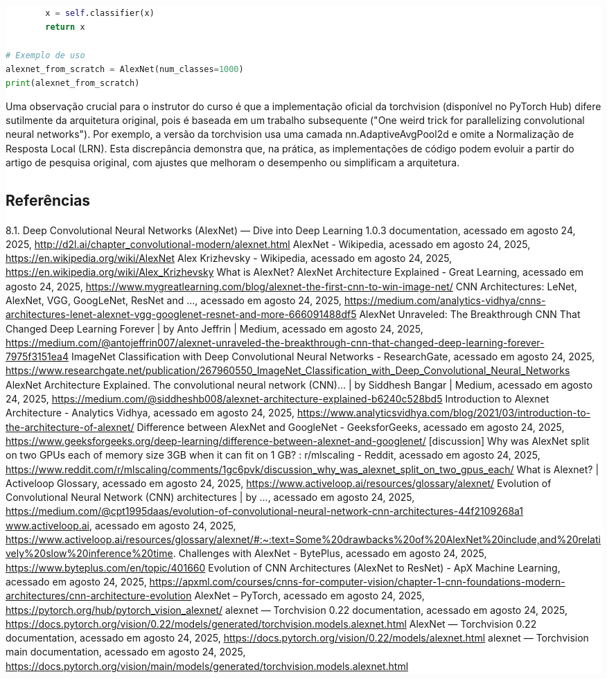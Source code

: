 ```python
        x = self.classifier(x)
        return x

# Exemplo de uso
alexnet_from_scratch = AlexNet(num_classes=1000)
print(alexnet_from_scratch)
```

Uma observação crucial para o instrutor do curso é que a implementação oficial da torchvision (disponível no PyTorch Hub) difere sutilmente da arquitetura original, pois é baseada em um trabalho subsequente ("One weird trick for parallelizing convolutional neural networks"). Por exemplo, a versão da torchvision usa uma camada nn.AdaptiveAvgPool2d e omite a Normalização de Resposta Local (LRN). Esta discrepância demonstra que, na prática, as implementações de código podem evoluir a partir do artigo de pesquisa original, com ajustes que melhoram o desempenho ou simplificam a arquitetura.

## Referências

8.1. Deep Convolutional Neural Networks (AlexNet) — Dive into Deep Learning 1.0.3 documentation, acessado em agosto 24, 2025, http://d2l.ai/chapter_convolutional-modern/alexnet.html
AlexNet - Wikipedia, acessado em agosto 24, 2025, https://en.wikipedia.org/wiki/AlexNet
Alex Krizhevsky - Wikipedia, acessado em agosto 24, 2025, https://en.wikipedia.org/wiki/Alex_Krizhevsky
What is AlexNet? AlexNet Architecture Explained - Great Learning, acessado em agosto 24, 2025, https://www.mygreatlearning.com/blog/alexnet-the-first-cnn-to-win-image-net/
CNN Architectures: LeNet, AlexNet, VGG, GoogLeNet, ResNet and ..., acessado em agosto 24, 2025, https://medium.com/analytics-vidhya/cnns-architectures-lenet-alexnet-vgg-googlenet-resnet-and-more-666091488df5
AlexNet Unraveled: The Breakthrough CNN That Changed Deep Learning Forever | by Anto Jeffrin | Medium, acessado em agosto 24, 2025, https://medium.com/@antojeffrin007/alexnet-unraveled-the-breakthrough-cnn-that-changed-deep-learning-forever-7975f3151ea4
ImageNet Classification with Deep Convolutional Neural Networks - ResearchGate, acessado em agosto 24, 2025, https://www.researchgate.net/publication/267960550_ImageNet_Classification_with_Deep_Convolutional_Neural_Networks
AlexNet Architecture Explained. The convolutional neural network (CNN)… | by Siddhesh Bangar | Medium, acessado em agosto 24, 2025, https://medium.com/@siddheshb008/alexnet-architecture-explained-b6240c528bd5
Introduction to Alexnet Architecture - Analytics Vidhya, acessado em agosto 24, 2025, https://www.analyticsvidhya.com/blog/2021/03/introduction-to-the-architecture-of-alexnet/
Difference between AlexNet and GoogleNet - GeeksforGeeks, acessado em agosto 24, 2025, https://www.geeksforgeeks.org/deep-learning/difference-between-alexnet-and-googlenet/
[discussion] Why was AlexNet split on two GPUs each of memory size 3GB when it can fit on 1 GB? : r/mlscaling - Reddit, acessado em agosto 24, 2025, https://www.reddit.com/r/mlscaling/comments/1gc6pvk/discussion_why_was_alexnet_split_on_two_gpus_each/
What is Alexnet? | Activeloop Glossary, acessado em agosto 24, 2025, https://www.activeloop.ai/resources/glossary/alexnet/
Evolution of Convolutional Neural Network (CNN) architectures | by ..., acessado em agosto 24, 2025, https://medium.com/@cpt1995daas/evolution-of-convolutional-neural-network-cnn-architectures-44f2109268a1
www.activeloop.ai, acessado em agosto 24, 2025, https://www.activeloop.ai/resources/glossary/alexnet/#:~:text=Some%20drawbacks%20of%20AlexNet%20include,and%20relatively%20slow%20inference%20time.
Challenges with AlexNet - BytePlus, acessado em agosto 24, 2025, https://www.byteplus.com/en/topic/401660
Evolution of CNN Architectures (AlexNet to ResNet) - ApX Machine Learning, acessado em agosto 24, 2025, https://apxml.com/courses/cnns-for-computer-vision/chapter-1-cnn-foundations-modern-architectures/cnn-architecture-evolution
AlexNet – PyTorch, acessado em agosto 24, 2025, https://pytorch.org/hub/pytorch_vision_alexnet/
alexnet — Torchvision 0.22 documentation, acessado em agosto 24, 2025, https://docs.pytorch.org/vision/0.22/models/generated/torchvision.models.alexnet.html
AlexNet — Torchvision 0.22 documentation, acessado em agosto 24, 2025, https://docs.pytorch.org/vision/0.22/models/alexnet.html
alexnet — Torchvision main documentation, acessado em agosto 24, 2025, https://docs.pytorch.org/vision/main/models/generated/torchvision.models.alexnet.html